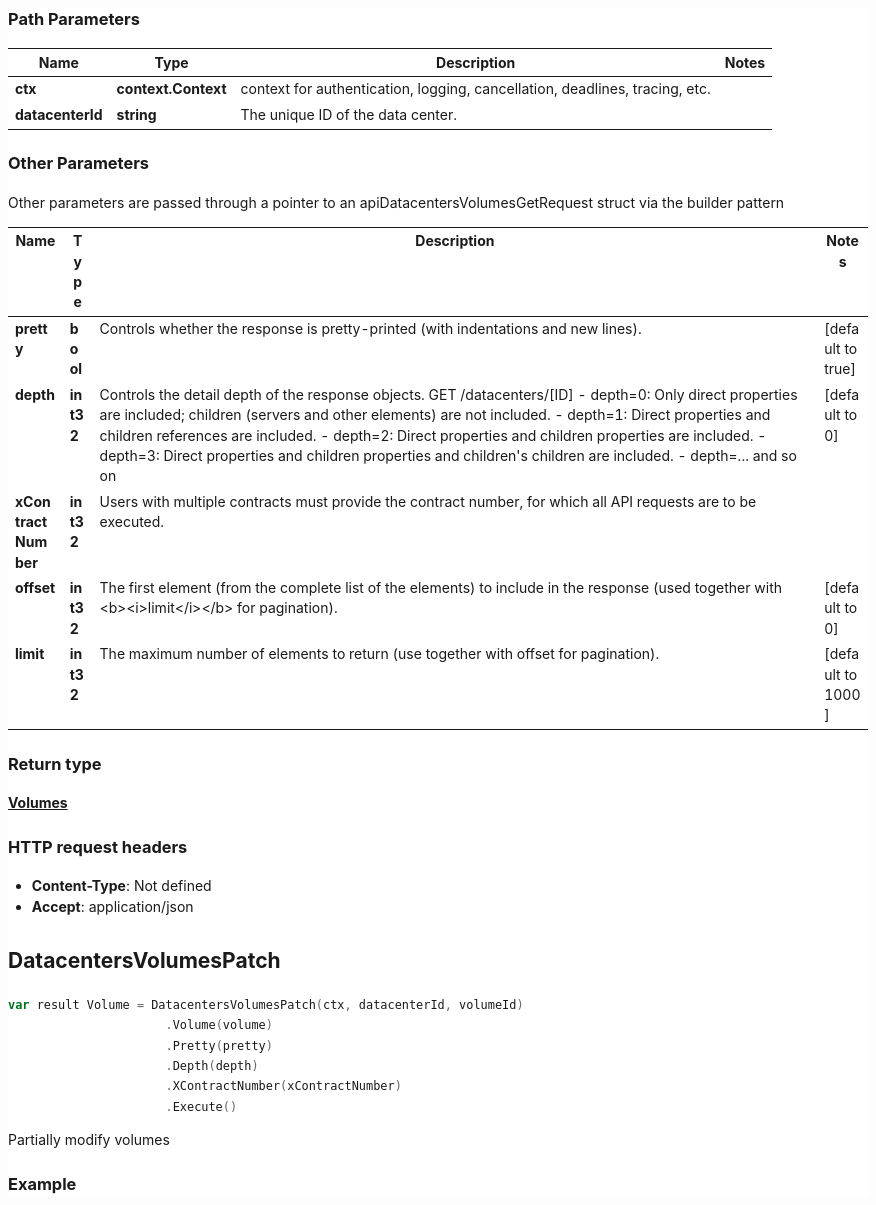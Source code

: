 ```go
```

### Path Parameters


|Name | Type | Description  | Notes|
|------------- | ------------- | ------------- | -------------|
|**ctx** | **context.Context** | context for authentication, logging, cancellation, deadlines, tracing, etc.|
|**datacenterId** | **string** | The unique ID of the data center. | |

### Other Parameters

Other parameters are passed through a pointer to an apiDatacentersVolumesGetRequest struct via the builder pattern


|Name | Type | Description  | Notes|
|------------- | ------------- | ------------- | -------------|
| **pretty** | **bool** | Controls whether the response is pretty-printed (with indentations and new lines). | [default to true]|
| **depth** | **int32** | Controls the detail depth of the response objects.  GET /datacenters/[ID]  - depth&#x3D;0: Only direct properties are included; children (servers and other elements) are not included.  - depth&#x3D;1: Direct properties and children references are included.  - depth&#x3D;2: Direct properties and children properties are included.  - depth&#x3D;3: Direct properties and children properties and children&#39;s children are included.  - depth&#x3D;... and so on | [default to 0]|
| **xContractNumber** | **int32** | Users with multiple contracts must provide the contract number, for which all API requests are to be executed. | |
| **offset** | **int32** | The first element (from the complete list of the elements) to include in the response (used together with &lt;b&gt;&lt;i&gt;limit&lt;/i&gt;&lt;/b&gt; for pagination). | [default to 0]|
| **limit** | **int32** | The maximum number of elements to return (use together with offset for pagination). | [default to 1000]|

### Return type

[**Volumes**](../models/Volumes.md)

### HTTP request headers

- **Content-Type**: Not defined
- **Accept**: application/json



## DatacentersVolumesPatch

```go
var result Volume = DatacentersVolumesPatch(ctx, datacenterId, volumeId)
                      .Volume(volume)
                      .Pretty(pretty)
                      .Depth(depth)
                      .XContractNumber(xContractNumber)
                      .Execute()
```

Partially modify volumes



### Example
